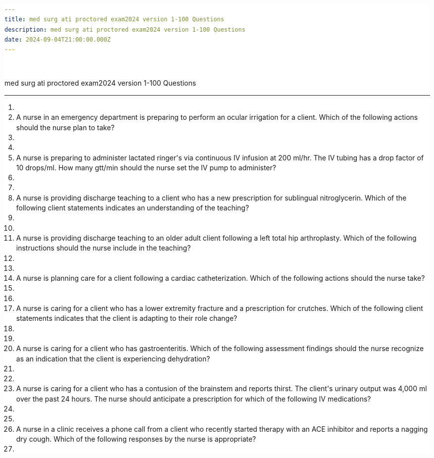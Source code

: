 ```yaml
---
title: med surg ati proctored exam2024 version 1-100 Questions
description: med surg ati proctored exam2024 version 1-100 Questions
date: 2024-09-04T21:00:00.000Z
---
```


 

med surg ati proctored exam2024 version 1-100 Questions

***

1.  
2. A nurse in an emergency department is
        preparing to perform an ocular irrigation for a client. Which of the
        following actions should the nurse plan to take?
3.  
4.  
5. A nurse is preparing to administer lactated
        ringer's via continuous IV infusion at 200 ml/hr. The IV tubing has a drop
        factor of 10 drops/ml. How many gtt/min should the nurse set the IV pump
        to administer?
6.  
7.  
8. A nurse is providing discharge teaching to a
        client who has a new prescription for sublingual nitroglycerin. Which of
        the following client statements indicates an understanding of the
        teaching?
9.  
10.  
11. A nurse is providing discharge teaching to an
         older adult client following a left total hip arthroplasty. Which of the
         following instructions should the nurse include in the teaching?
12.  
13.  
14. A nurse is planning care for a client
         following a cardiac catheterization. Which of the following actions should
         the nurse take?
15.  
16.  
17. A nurse is caring for a client who has a lower
         extremity fracture and a prescription for crutches. Which of the following
         client statements indicates that the client is adapting to their role
         change?
18.  
19.  
20. A nurse is caring for a client who has
         gastroenteritis. Which of the following assessment findings should the
         nurse recognize as an indication that the client is experiencing
         dehydration?
21.  
22.  
23. A nurse is caring for a client who has a
         contusion of the brainstem and reports thirst. The client's urinary output
         was 4,000 ml over the past 24 hours. The nurse should anticipate a
         prescription for which of the following IV medications?
24.  
25.  
26. A nurse in a clinic receives a phone call from
         a client who recently started therapy with an ACE inhibitor and reports a
         nagging dry cough. Which of the following responses by the nurse is
         appropriate?
27.  
